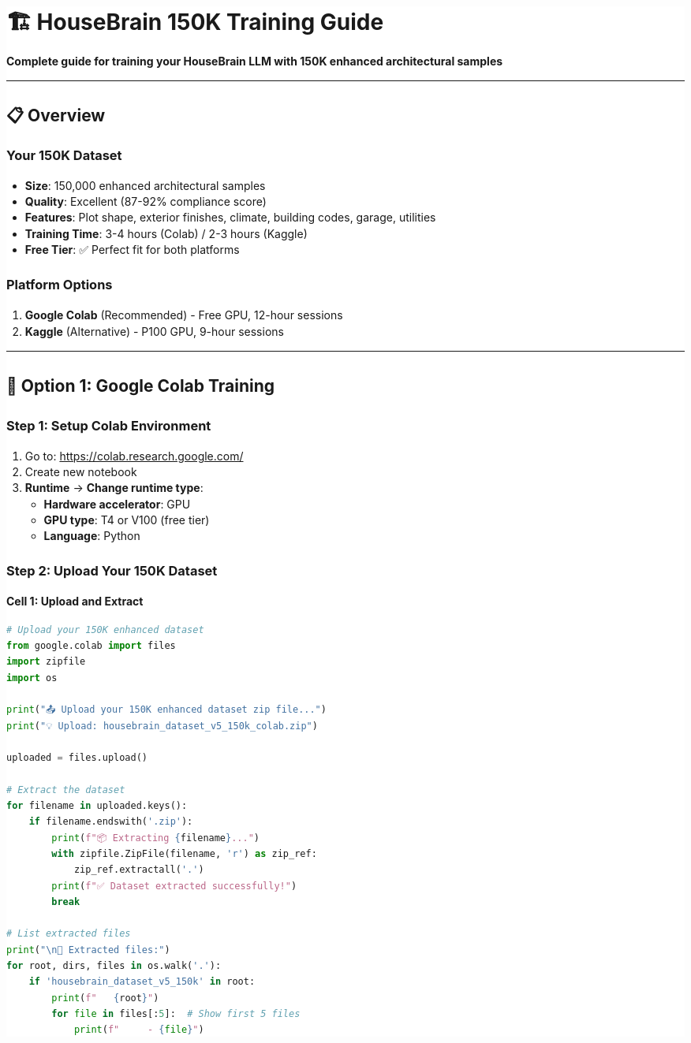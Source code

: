 # 🏗️ HouseBrain 150K Training Guide

**Complete guide for training your HouseBrain LLM with 150K enhanced architectural samples**

---

## 📋 Overview

### **Your 150K Dataset**
- **Size**: 150,000 enhanced architectural samples
- **Quality**: Excellent (87-92% compliance score)
- **Features**: Plot shape, exterior finishes, climate, building codes, garage, utilities
- **Training Time**: 3-4 hours (Colab) / 2-3 hours (Kaggle)
- **Free Tier**: ✅ Perfect fit for both platforms

### **Platform Options**
1. **Google Colab** (Recommended) - Free GPU, 12-hour sessions
2. **Kaggle** (Alternative) - P100 GPU, 9-hour sessions

---

## 🚀 Option 1: Google Colab Training

### **Step 1: Setup Colab Environment**

1. Go to: https://colab.research.google.com/
2. Create new notebook
3. **Runtime** → **Change runtime type**:
   - **Hardware accelerator**: GPU
   - **GPU type**: T4 or V100 (free tier)
   - **Language**: Python

### **Step 2: Upload Your 150K Dataset**

**Cell 1: Upload and Extract**
```python
# Upload your 150K enhanced dataset
from google.colab import files
import zipfile
import os

print("📤 Upload your 150K enhanced dataset zip file...")
print("💡 Upload: housebrain_dataset_v5_150k_colab.zip")

uploaded = files.upload()

# Extract the dataset
for filename in uploaded.keys():
    if filename.endswith('.zip'):
        print(f"📦 Extracting {filename}...")
        with zipfile.ZipFile(filename, 'r') as zip_ref:
            zip_ref.extractall('.')
        print(f"✅ Dataset extracted successfully!")
        break

# List extracted files
print("\n📁 Extracted files:")
for root, dirs, files in os.walk('.'):
    if 'housebrain_dataset_v5_150k' in root:
        print(f"   {root}")
        for file in files[:5]:  # Show first 5 files
            print(f"     - {file}")
```